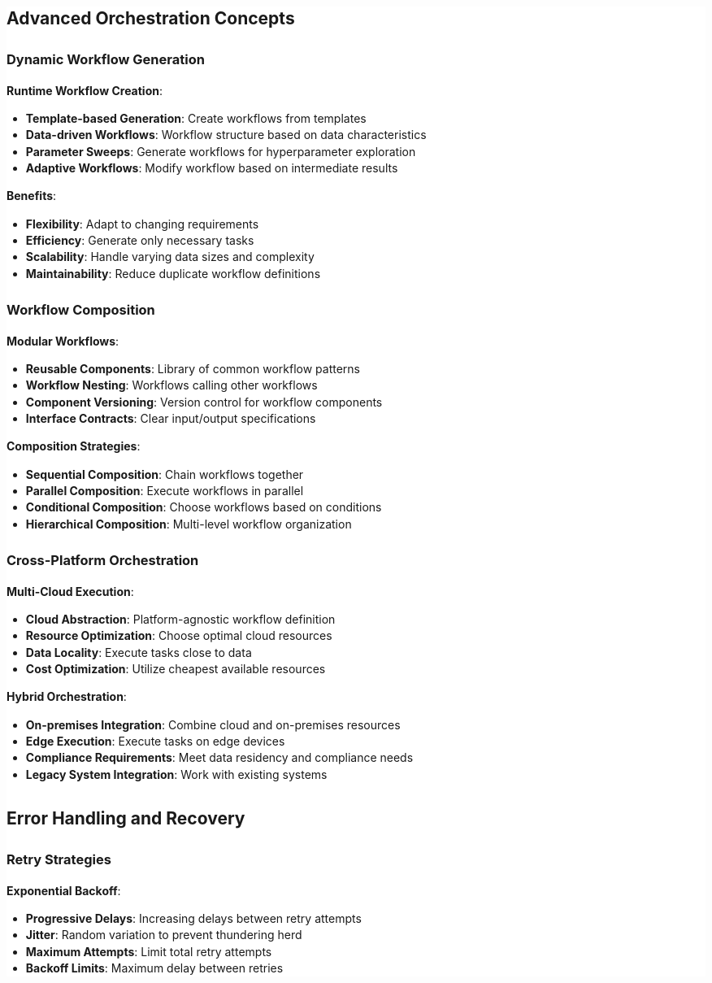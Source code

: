 ## Advanced Orchestration Concepts

### Dynamic Workflow Generation

**Runtime Workflow Creation**:
- **Template-based Generation**: Create workflows from templates
- **Data-driven Workflows**: Workflow structure based on data characteristics
- **Parameter Sweeps**: Generate workflows for hyperparameter exploration
- **Adaptive Workflows**: Modify workflow based on intermediate results

**Benefits**:
- **Flexibility**: Adapt to changing requirements
- **Efficiency**: Generate only necessary tasks
- **Scalability**: Handle varying data sizes and complexity
- **Maintainability**: Reduce duplicate workflow definitions

### Workflow Composition

**Modular Workflows**:
- **Reusable Components**: Library of common workflow patterns
- **Workflow Nesting**: Workflows calling other workflows
- **Component Versioning**: Version control for workflow components
- **Interface Contracts**: Clear input/output specifications

**Composition Strategies**:
- **Sequential Composition**: Chain workflows together
- **Parallel Composition**: Execute workflows in parallel
- **Conditional Composition**: Choose workflows based on conditions
- **Hierarchical Composition**: Multi-level workflow organization

### Cross-Platform Orchestration

**Multi-Cloud Execution**:
- **Cloud Abstraction**: Platform-agnostic workflow definition
- **Resource Optimization**: Choose optimal cloud resources
- **Data Locality**: Execute tasks close to data
- **Cost Optimization**: Utilize cheapest available resources

**Hybrid Orchestration**:
- **On-premises Integration**: Combine cloud and on-premises resources
- **Edge Execution**: Execute tasks on edge devices
- **Compliance Requirements**: Meet data residency and compliance needs
- **Legacy System Integration**: Work with existing systems

## Error Handling and Recovery

### Retry Strategies

**Exponential Backoff**:
- **Progressive Delays**: Increasing delays between retry attempts
- **Jitter**: Random variation to prevent thundering herd
- **Maximum Attempts**: Limit total retry attempts
- **Backoff Limits**: Maximum delay between retries
